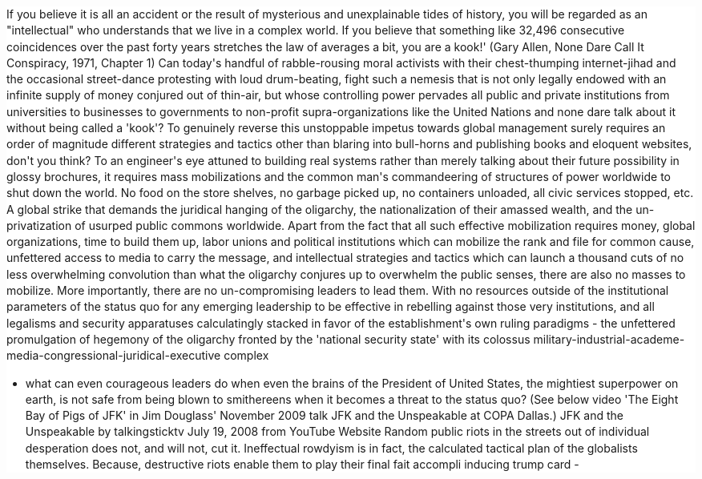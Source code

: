 If you believe it is all an accident or the result of mysterious
and unexplainable tides of history, you will be regarded as an
"intellectual" who understands that we live in a complex world. If you
believe that something like 32,496 consecutive coincidences over the past
forty years stretches the law of averages a bit, you are a kook!'
(Gary
Allen,
None Dare Call It Conspiracy, 1971, Chapter 1)
Can today's handful of rabble-rousing moral activists with their
chest-thumping internet-jihad and the occasional street-dance protesting
with loud drum-beating, fight such a nemesis that is not only legally
endowed with an infinite supply of money conjured out of thin-air, but whose
controlling power pervades all public and private institutions from
universities to businesses to governments to non-profit supra-organizations
like
the United Nations and none dare talk about it without being called a
'kook'?
To genuinely reverse this unstoppable impetus towards global
management surely requires an order of magnitude different strategies and
tactics other than blaring into bull-horns and publishing books and eloquent
websites, don't you think?
To an engineer's eye attuned to building real systems rather than merely
talking about their future possibility in glossy brochures, it requires mass
mobilizations and the common man's commandeering of structures of power
worldwide to shut down the world.
No food on the store shelves, no garbage
picked up, no containers unloaded, all civic services stopped, etc.
A global
strike that demands the juridical hanging of the oligarchy, the
nationalization of their amassed wealth, and the un-privatization of usurped
public commons worldwide.
Apart from the fact that all such effective mobilization requires money,
global organizations, time to build them up, labor unions and political
institutions which can mobilize the rank and file for common cause,
unfettered access to media to carry the message, and intellectual strategies
and tactics which can launch a thousand cuts of no less overwhelming
convolution than what the oligarchy conjures up to overwhelm the public
senses, there are also no masses to mobilize.
More importantly, there are no
un-compromising leaders to lead them.
With no resources outside of the institutional parameters of the status quo
for any emerging leadership to be effective in rebelling against those very
institutions, and all legalisms and security apparatuses calculatingly
stacked in favor of the establishment's own ruling paradigms - the
unfettered promulgation of hegemony of the oligarchy fronted by the
'national security state' with its colossus military-industrial-academe-media-congressional-juridical-executive complex
- what can even courageous leaders do when even the brains of the President
of United States, the mightiest superpower on earth, is not safe from being
blown to smithereens when it becomes a threat to the status quo?
(See below video 'The
Eight Bay of Pigs of JFK' in Jim Douglass' November 2009 talk JFK and the
Unspeakable at COPA Dallas.)
JFK and the Unspeakable
by
talkingsticktv
July 19, 2008
from
YouTube Website
Random public riots in the streets out of individual desperation does not,
and will not, cut it. Ineffectual rowdyism is in fact, the calculated
tactical plan of the globalists themselves.
Because, destructive riots
enable them to play their final fait accompli inducing trump card -